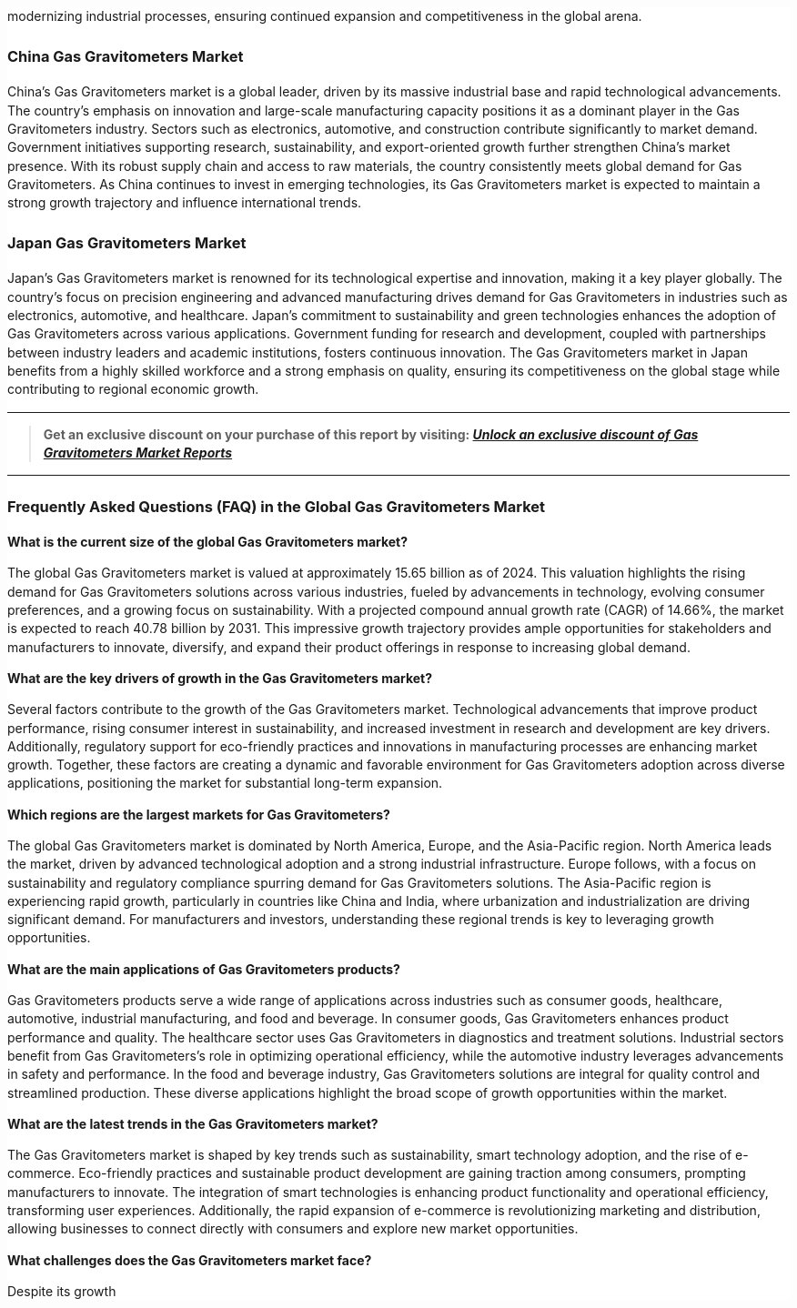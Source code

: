 modernizing industrial processes, ensuring continued expansion and competitiveness in the global arena.</p><h3>China Gas Gravitometers Market</h3><p>China&rsquo;s Gas Gravitometers market is a global leader, driven by its massive industrial base and rapid technological advancements. The country&rsquo;s emphasis on innovation and large-scale manufacturing capacity positions it as a dominant player in the Gas Gravitometers industry. Sectors such as electronics, automotive, and construction contribute significantly to market demand. Government initiatives supporting research, sustainability, and export-oriented growth further strengthen China&rsquo;s market presence. With its robust supply chain and access to raw materials, the country consistently meets global demand for Gas Gravitometers. As China continues to invest in emerging technologies, its Gas Gravitometers market is expected to maintain a strong growth trajectory and influence international trends.</p><h3>Japan Gas Gravitometers Market</h3><p>Japan&rsquo;s Gas Gravitometers market is renowned for its technological expertise and innovation, making it a key player globally. The country&rsquo;s focus on precision engineering and advanced manufacturing drives demand for Gas Gravitometers in industries such as electronics, automotive, and healthcare. Japan&rsquo;s commitment to sustainability and green technologies enhances the adoption of Gas Gravitometers across various applications. Government funding for research and development, coupled with partnerships between industry leaders and academic institutions, fosters continuous innovation. The Gas Gravitometers market in Japan benefits from a highly skilled workforce and a strong emphasis on quality, ensuring its competitiveness on the global stage while contributing to regional economic growth.</p><hr /><blockquote><p><strong>Get an exclusive discount on your purchase of this report by visiting: <em><a href="://marketresearchpulse.com/ask-for-discount/136210?utm_source=Github&amp;utm_medium=091">Unlock an exclusive discount of Gas Gravitometers Market Reports</a></em>&nbsp;</strong></p></blockquote><hr /><h3>Frequently Asked Questions (FAQ) in the Global Gas Gravitometers Market</h3><p><strong>What is the current size of the global Gas Gravitometers market?</strong></p><p>The global Gas Gravitometers market is valued at approximately 15.65 billion as of 2024. This valuation highlights the rising demand for Gas Gravitometers solutions across various industries, fueled by advancements in technology, evolving consumer preferences, and a growing focus on sustainability. With a projected compound annual growth rate (CAGR) of 14.66%, the market is expected to reach 40.78 billion by 2031. This impressive growth trajectory provides ample opportunities for stakeholders and manufacturers to innovate, diversify, and expand their product offerings in response to increasing global demand.</p><p><strong>What are the key drivers of growth in the Gas Gravitometers market?</strong></p><p>Several factors contribute to the growth of the Gas Gravitometers market. Technological advancements that improve product performance, rising consumer interest in sustainability, and increased investment in research and development are key drivers. Additionally, regulatory support for eco-friendly practices and innovations in manufacturing processes are enhancing market growth. Together, these factors are creating a dynamic and favorable environment for Gas Gravitometers adoption across diverse applications, positioning the market for substantial long-term expansion.</p><p><strong>Which regions are the largest markets for Gas Gravitometers?</strong></p><p>The global Gas Gravitometers market is dominated by North America, Europe, and the Asia-Pacific region. North America leads the market, driven by advanced technological adoption and a strong industrial infrastructure. Europe follows, with a focus on sustainability and regulatory compliance spurring demand for Gas Gravitometers solutions. The Asia-Pacific region is experiencing rapid growth, particularly in countries like China and India, where urbanization and industrialization are driving significant demand. For manufacturers and investors, understanding these regional trends is key to leveraging growth opportunities.</p><p><strong>What are the main applications of Gas Gravitometers products?</strong></p><p>Gas Gravitometers products serve a wide range of applications across industries such as consumer goods, healthcare, automotive, industrial manufacturing, and food and beverage. In consumer goods, Gas Gravitometers enhances product performance and quality. The healthcare sector uses Gas Gravitometers in diagnostics and treatment solutions. Industrial sectors benefit from Gas Gravitometers&rsquo;s role in optimizing operational efficiency, while the automotive industry leverages advancements in safety and performance. In the food and beverage industry, Gas Gravitometers solutions are integral for quality control and streamlined production. These diverse applications highlight the broad scope of growth opportunities within the market.</p><p><strong>What are the latest trends in the Gas Gravitometers market?</strong></p><p>The Gas Gravitometers market is shaped by key trends such as sustainability, smart technology adoption, and the rise of e-commerce. Eco-friendly practices and sustainable product development are gaining traction among consumers, prompting manufacturers to innovate. The integration of smart technologies is enhancing product functionality and operational efficiency, transforming user experiences. Additionally, the rapid expansion of e-commerce is revolutionizing marketing and distribution, allowing businesses to connect directly with consumers and explore new market opportunities.</p><p><strong>What challenges does the Gas Gravitometers market face?</strong></p><p>Despite its growth